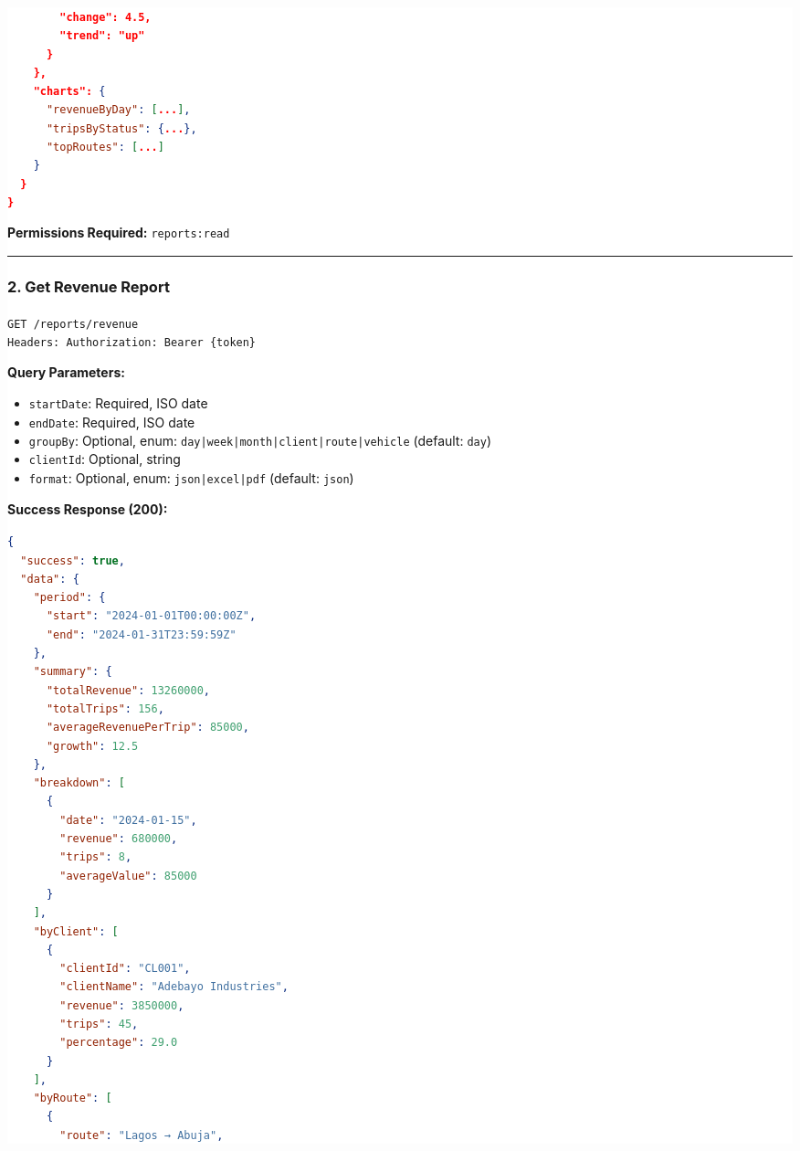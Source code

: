```json
        "change": 4.5,
        "trend": "up"
      }
    },
    "charts": {
      "revenueByDay": [...],
      "tripsByStatus": {...},
      "topRoutes": [...]
    }
  }
}
```

**Permissions Required:** `reports:read`

---

### 2. Get Revenue Report
```http
GET /reports/revenue
Headers: Authorization: Bearer {token}
```

**Query Parameters:**
- `startDate`: Required, ISO date
- `endDate`: Required, ISO date
- `groupBy`: Optional, enum: `day|week|month|client|route|vehicle` (default: `day`)
- `clientId`: Optional, string
- `format`: Optional, enum: `json|excel|pdf` (default: `json`)

**Success Response (200):**
```json
{
  "success": true,
  "data": {
    "period": {
      "start": "2024-01-01T00:00:00Z",
      "end": "2024-01-31T23:59:59Z"
    },
    "summary": {
      "totalRevenue": 13260000,
      "totalTrips": 156,
      "averageRevenuePerTrip": 85000,
      "growth": 12.5
    },
    "breakdown": [
      {
        "date": "2024-01-15",
        "revenue": 680000,
        "trips": 8,
        "averageValue": 85000
      }
    ],
    "byClient": [
      {
        "clientId": "CL001",
        "clientName": "Adebayo Industries",
        "revenue": 3850000,
        "trips": 45,
        "percentage": 29.0
      }
    ],
    "byRoute": [
      {
        "route": "Lagos → Abuja",
```